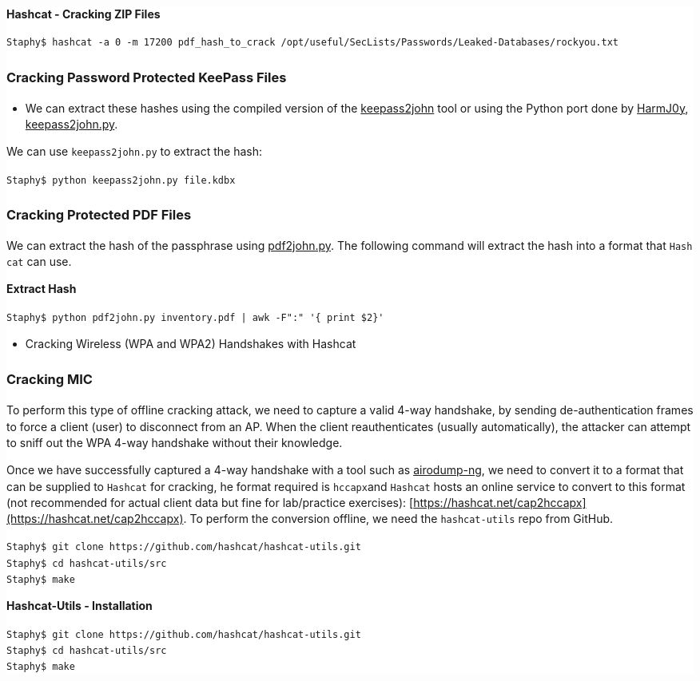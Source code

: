 **Hashcat - Cracking ZIP Files**

```shell
Staphy$ hashcat -a 0 -m 17200 pdf_hash_to_crack /opt/useful/SecLists/Passwords/Leaked-Databases/rockyou.txt
```

### Cracking Password Protected KeePass Files

* We can extract these hashes using the compiled version of the [keepass2john](https://github.com/magnumripper/JohnTheRipper/blob/bleeding-jumbo/src/keepass2john.c) tool or using the Python port done by [HarmJ0y](https://gist.github.com/HarmJ0y), [keepass2john.py](https://gist.githubusercontent.com/HarmJ0y/116fa1b559372804877e604d7d367bbc/raw/c0c6f45ad89310e61ec0363a69913e966fe17633/keepass2john.py).

We can use `keepass2john.py` to extract the hash:

```shell
Staphy$ python keepass2john.py file.kdbx 
```

### Cracking Protected PDF Files

We can extract the hash of the passphrase using [pdf2john.py](https://raw.githubusercontent.com/truongkma/ctf-tools/master/John/run/pdf2john.py). The following command will extract the hash into a format that `Hashcat` can use.

**Extract Hash**

```shell
Staphy$ python pdf2john.py inventory.pdf | awk -F":" '{ print $2}'
```

* Cracking Wireless (WPA and WPA2) Handshakes with Hashcat

### Cracking MIC

To perform this type of offline cracking attack, we need to capture a valid 4-way handshake, by sending de-authentication frames to force a client (user) to disconnect from an AP. When the client reauthenticates (usually automatically), the attacker can attempt to sniff out the WPA 4-way handshake without their knowledge.

Once we have successfully captured a 4-way handshake with a tool such as [airodump-ng](https://www.aircrack-ng.org/doku.php?id=airodump-ng), we need to convert it to a format that can be supplied to `Hashcat` for cracking, he format required is `hccapx`and `Hashcat` hosts an online service to convert to this format (not recommended for actual client data but fine for lab/practice exercises): [https://hashcat.net/cap2hccapx](https://hashcat.net/cap2hccapx). To perform the conversion offline, we need the `hashcat-utils` repo from GitHub.

```shell
Staphy$ git clone https://github.com/hashcat/hashcat-utils.git
Staphy$ cd hashcat-utils/src
Staphy$ make
```

**Hashcat-Utils - Installation**

```shell
Staphy$ git clone https://github.com/hashcat/hashcat-utils.git
Staphy$ cd hashcat-utils/src
Staphy$ make
```
